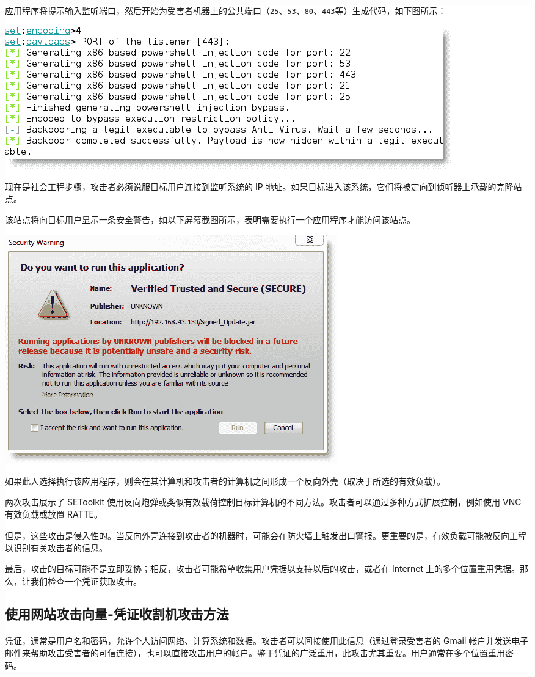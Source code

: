 应用程序将提示输入监听端口，然后开始为受害者机器上的公共端口（`25`、`53`、`80`、`443`等）生成代码，如下图所示：

![Using a website attack vector – Java Applet Attack Method](img/3121OS_07_16.jpg)

现在是社会工程步骤，攻击者必须说服目标用户连接到监听系统的 IP 地址。如果目标进入该系统，它们将被定向到侦听器上承载的克隆站点。

该站点将向目标用户显示一条安全警告，如以下屏幕截图所示，表明需要执行一个应用程序才能访问该站点。

![Using a website attack vector – Java Applet Attack Method](img/3121OS_07_17.jpg)

如果此人选择执行该应用程序，则会在其计算机和攻击者的计算机之间形成一个反向外壳（取决于所选的有效负载）。

两次攻击展示了 SEToolkit 使用反向炮弹或类似有效载荷控制目标计算机的不同方法。攻击者可以通过多种方式扩展控制，例如使用 VNC 有效负载或放置 RATTE。

但是，这些攻击是侵入性的。当反向外壳连接到攻击者的机器时，可能会在防火墙上触发出口警报。更重要的是，有效负载可能被反向工程以识别有关攻击者的信息。

最后，攻击的目标可能不是立即妥协；相反，攻击者可能希望收集用户凭据以支持以后的攻击，或者在 Internet 上的多个位置重用凭据。那么，让我们检查一个凭证获取攻击。

## 使用网站攻击向量-凭证收割机攻击方法

凭证，通常是用户名和密码，允许个人访问网络、计算系统和数据。攻击者可以间接使用此信息（通过登录受害者的 Gmail 帐户并发送电子邮件来帮助攻击受害者的可信连接），也可以直接攻击用户的帐户。鉴于凭证的广泛重用，此攻击尤其重要。用户通常在多个位置重用密码。
